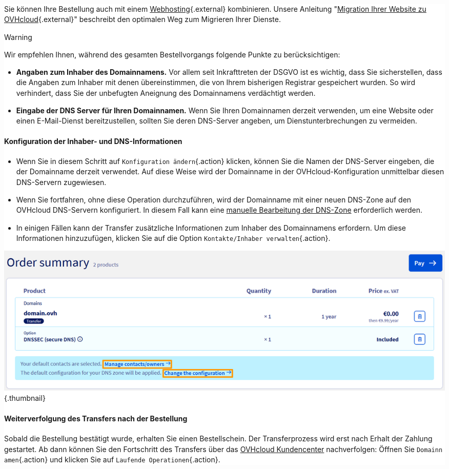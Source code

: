 Sie können Ihre Bestellung auch mit einem [Webhosting](https://www.ovhcloud.com/de/web-hosting/){.external} kombinieren. Unsere Anleitung "[Migration Ihrer Website zu OVHcloud](/pages/web/hosting/hosting_migrating_to_ovh){.external}" beschreibt den optimalen Weg zum Migrieren Ihrer Dienste.

> [!warning]
>
> Wir empfehlen Ihnen, während des gesamten Bestellvorgangs folgende Punkte zu berücksichtigen:
>
> - **Angaben zum Inhaber des Domainnamens.** Vor allem seit Inkrafttreten der DSGVO ist es wichtig, dass Sie sicherstellen, dass die Angaben zum Inhaber mit denen übereinstimmen, die von Ihrem bisherigen Registrar gespeichert wurden. So wird verhindert, dass Sie der unbefugten Aneignung des Domainnamens verdächtigt werden.
>
> - **Eingabe der DNS Server für Ihren Domainnamen.** Wenn Sie Ihren Domainnamen derzeit verwenden, um eine Website oder einen E-Mail-Dienst bereitzustellen, sollten Sie deren DNS-Server angeben, um Dienstunterbrechungen zu vermeiden.
>

#### Konfiguration der Inhaber- und DNS-Informationen

- Wenn Sie in diesem Schritt auf `Konfiguration ändern`{.action} klicken, können Sie die Namen der DNS-Server eingeben, die der Domainname derzeit verwendet. Auf diese Weise wird der Domainname in der OVHcloud-Konfiguration unmittelbar diesen DNS-Servern zugewiesen.

- Wenn Sie fortfahren, ohne diese Operation durchzuführen, wird der Domainname mit einer neuen DNS-Zone auf den OVHcloud DNS-Servern konfiguriert. In diesem Fall kann eine [manuelle Bearbeitung der DNS-Zone](/pages/web/domains/dns_zone_edit) erforderlich werden.

- In einigen Fällen kann der Transfer zusätzliche Informationen zum Inhaber des Domainnamens erfordern. Um diese Informationen hinzuzufügen, klicken Sie auf die Option `Kontakte/Inhaber verwalten`{.action}.

![Domain](images/Order_summary.png){.thumbnail}

#### Weiterverfolgung des Transfers nach der Bestellung

Sobald die Bestellung bestätigt wurde, erhalten Sie einen Bestellschein. Der Transferprozess wird erst nach Erhalt der Zahlung gestartet. Ab dann können Sie den Fortschritt des Transfers über das [OVHcloud Kundencenter](https://www.ovh.com/auth/?action=gotomanager&from=https://www.ovh.de/&ovhSubsidiary=de) nachverfolgen: Öffnen Sie `Domainnamen`{.action} und klicken Sie auf `Laufende Operationen`{.action}.
